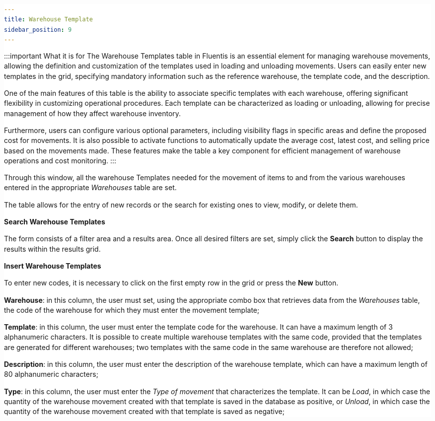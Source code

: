 ```yaml
---
title: Warehouse Template
sidebar_position: 9
---
```


:::important What it is for
The Warehouse Templates table in Fluentis is an essential element for managing warehouse movements, allowing the definition and customization of the templates used in loading and unloading movements. Users can easily enter new templates in the grid, specifying mandatory information such as the reference warehouse, the template code, and the description.

One of the main features of this table is the ability to associate specific templates with each warehouse, offering significant flexibility in customizing operational procedures. Each template can be characterized as loading or unloading, allowing for precise management of how they affect warehouse inventory.

Furthermore, users can configure various optional parameters, including visibility flags in specific areas and define the proposed cost for movements. It is also possible to activate functions to automatically update the average cost, latest cost, and selling price based on the movements made. These features make the table a key component for efficient management of warehouse operations and cost monitoring.
:::

Through this window, all the warehouse Templates needed for the movement of items to and from the various warehouses entered in the appropriate *Warehouses* table are set.

The table allows for the entry of new records or the search for existing ones to view, modify, or delete them.

**Search Warehouse Templates**

The form consists of a filter area and a results area. Once all desired filters are set, simply click the **Search** button to display the results within the results grid.

**Insert Warehouse Templates**

To enter new codes, it is necessary to click on the first empty row in the grid or press the **New** button.

**Warehouse**: in this column, the user must set, using the appropriate combo box that retrieves data from the *Warehouses* table, the code of the warehouse for which they must enter the movement template;

**Template**: in this column, the user must enter the template code for the warehouse. It can have a maximum length of 3 alphanumeric characters. It is possible to create multiple warehouse templates with the same code, provided that the templates are generated for different warehouses; two templates with the same code in the same warehouse are therefore not allowed;

**Description**: in this column, the user must enter the description of the warehouse template, which can have a maximum length of 80 alphanumeric characters;

**Type**: in this column, the user must enter the *Type of movement* that characterizes the template. It can be *Load*, in which case the quantity of the warehouse movement created with that template is saved in the database as positive, or *Unload*, in which case the quantity of the warehouse movement created with that template is saved as negative;
